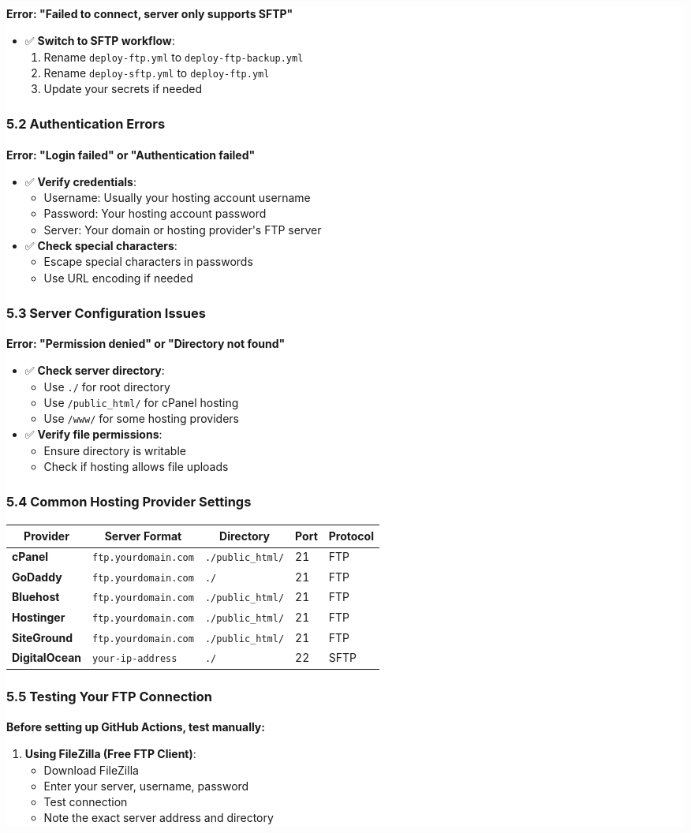 **Error: "Failed to connect, server only supports SFTP"**
- ✅ **Switch to SFTP workflow**:
  1. Rename `deploy-ftp.yml` to `deploy-ftp-backup.yml`
  2. Rename `deploy-sftp.yml` to `deploy-ftp.yml`
  3. Update your secrets if needed

### 5.2 Authentication Errors

**Error: "Login failed" or "Authentication failed"**
- ✅ **Verify credentials**:
  - Username: Usually your hosting account username
  - Password: Your hosting account password
  - Server: Your domain or hosting provider's FTP server
- ✅ **Check special characters**:
  - Escape special characters in passwords
  - Use URL encoding if needed

### 5.3 Server Configuration Issues

**Error: "Permission denied" or "Directory not found"**
- ✅ **Check server directory**:
  - Use `./` for root directory
  - Use `/public_html/` for cPanel hosting
  - Use `/www/` for some hosting providers
- ✅ **Verify file permissions**:
  - Ensure directory is writable
  - Check if hosting allows file uploads

### 5.4 Common Hosting Provider Settings

| Provider | Server Format | Directory | Port | Protocol |
|----------|---------------|-----------|------|----------|
| **cPanel** | `ftp.yourdomain.com` | `./public_html/` | 21 | FTP |
| **GoDaddy** | `ftp.yourdomain.com` | `./` | 21 | FTP |
| **Bluehost** | `ftp.yourdomain.com` | `./public_html/` | 21 | FTP |
| **Hostinger** | `ftp.yourdomain.com` | `./public_html/` | 21 | FTP |
| **SiteGround** | `ftp.yourdomain.com` | `./public_html/` | 21 | FTP |
| **DigitalOcean** | `your-ip-address` | `./` | 22 | SFTP |

### 5.5 Testing Your FTP Connection

**Before setting up GitHub Actions, test manually:**

1. **Using FileZilla (Free FTP Client)**:
   - Download FileZilla
   - Enter your server, username, password
   - Test connection
   - Note the exact server address and directory
